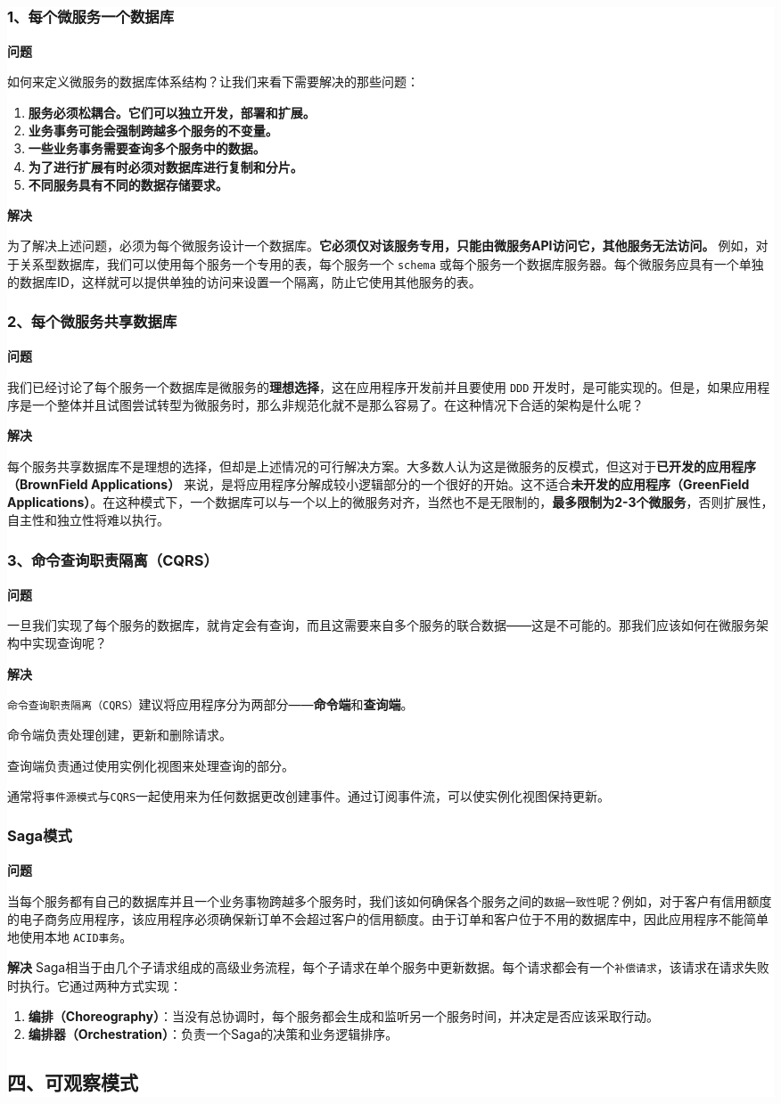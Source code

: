 ### 1、每个微服务一个数据库

**问题**

如何来定义微服务的数据库体系结构？让我们来看下需要解决的那些问题：

1. **服务必须松耦合。它们可以独立开发，部署和扩展。**
2. **业务事务可能会强制跨越多个服务的不变量。**
3. **一些业务事务需要查询多个服务中的数据。**
4. **为了进行扩展有时必须对数据库进行复制和分片。**
5. **不同服务具有不同的数据存储要求。**

**解决**

为了解决上述问题，必须为每个微服务设计一个数据库。**它必须仅对该服务专用，只能由微服务API访问它，其他服务无法访问。** 例如，对于关系型数据库，我们可以使用每个服务一个专用的表，每个服务一个 `schema` 或每个服务一个数据库服务器。每个微服务应具有一个单独的数据库ID，这样就可以提供单独的访问来设置一个隔离，防止它使用其他服务的表。

### 2、每个微服务共享数据库

**问题**

我们已经讨论了每个服务一个数据库是微服务的**理想选择**，这在应用程序开发前并且要使用 `DDD` 开发时，是可能实现的。但是，如果应用程序是一个整体并且试图尝试转型为微服务时，那么非规范化就不是那么容易了。在这种情况下合适的架构是什么呢？

**解决**

每个服务共享数据库不是理想的选择，但却是上述情况的可行解决方案。大多数人认为这是微服务的反模式，但这对于**已开发的应用程序（BrownField Applications）** 来说，是将应用程序分解成较小逻辑部分的一个很好的开始。这不适合**未开发的应用程序（GreenField Applications）**。在这种模式下，一个数据库可以与一个以上的微服务对齐，当然也不是无限制的，**最多限制为2-3个微服务**，否则扩展性，自主性和独立性将难以执行。

### 3、命令查询职责隔离（CQRS）

**问题**

一旦我们实现了每个服务的数据库，就肯定会有查询，而且这需要来自多个服务的联合数据——这是不可能的。那我们应该如何在微服务架构中实现查询呢？

**解决**

`命令查询职责隔离（CQRS）`建议将应用程序分为两部分——**命令端**和**查询端**。

命令端负责处理创建，更新和删除请求。

查询端负责通过使用实例化视图来处理查询的部分。

通常将`事件源模式`与`CQRS`一起使用来为任何数据更改创建事件。通过订阅事件流，可以使实例化视图保持更新。

### Saga模式

**问题**

当每个服务都有自己的数据库并且一个业务事物跨越多个服务时，我们该如何确保各个服务之间的`数据一致性`呢？例如，对于客户有信用额度的电子商务应用程序，该应用程序必须确保新订单不会超过客户的信用额度。由于订单和客户位于不用的数据库中，因此应用程序不能简单地使用本地 `ACID事务`。

**解决** Saga相当于由几个子请求组成的高级业务流程，每个子请求在单个服务中更新数据。每个请求都会有一个`补偿请求`，该请求在请求失败时执行。它通过两种方式实现：

1. **编排（Choreography）**：当没有总协调时，每个服务都会生成和监听另一个服务时间，并决定是否应该采取行动。
2. **编排器（Orchestration）**：负责一个Saga的决策和业务逻辑排序。

## 四、可观察模式
